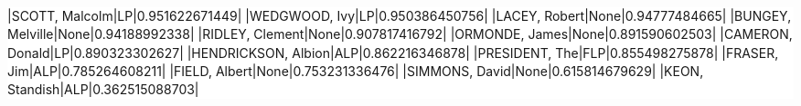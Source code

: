 |SCOTT, Malcolm|LP|0.951622671449|
|WEDGWOOD, Ivy|LP|0.950386450756|
|LACEY, Robert|None|0.94777484665|
|BUNGEY, Melville|None|0.94188992338|
|RIDLEY, Clement|None|0.907817416792|
|ORMONDE, James|None|0.891590602503|
|CAMERON, Donald|LP|0.890323302627|
|HENDRICKSON, Albion|ALP|0.862216346878|
|PRESIDENT, The|FLP|0.855498275878|
|FRASER, Jim|ALP|0.785264608211|
|FIELD, Albert|None|0.753231336476|
|SIMMONS, David|None|0.615814679629|
|KEON, Standish|ALP|0.362515088703|
